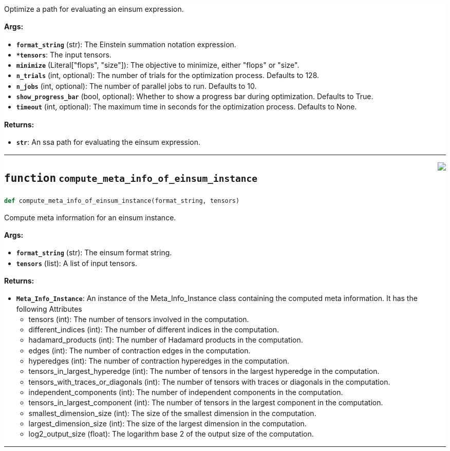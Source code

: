 Optimize a path for evaluating an einsum expression.

**Args:**

- <b>`format_string`</b> (str): The Einstein summation notation expression.
- <b>`*tensors`</b>: The input tensors.
- <b>`minimize`</b> (Literal["flops", "size"]): The objective to minimize, either "flops" or "size".
- <b>`n_trials`</b> (int, optional): The number of trials for the optimization process. Defaults to 128.
- <b>`n_jobs`</b> (int, optional): The number of parallel jobs to run. Defaults to 10.
- <b>`show_progress_bar`</b> (bool, optional): Whether to show a progress bar during optimization. Defaults to True.
- <b>`timeout`</b> (int, optional): The maximum time in seconds for the optimization process. Defaults to None.

**Returns:**

- <b>`str`</b>: An ssa path for evaluating the einsum expression.

---

<a href="https://github.com/ti2-group/einsum_benchmark/blob/main/src/einsum_benchmark/meta/info.py#L84"><img align="right" style="float:right;" src="https://img.shields.io/badge/-source-cccccc?style=flat-square" /></a>

## <kbd>function</kbd> `compute_meta_info_of_einsum_instance`

```python
def compute_meta_info_of_einsum_instance(format_string, tensors)
```

Compute meta information for an einsum instance.

**Args:**

- <b>`format_string`</b> (str): The einsum format string.
- <b>`tensors`</b> (list): A list of input tensors.

**Returns:**

- <b>`Meta_Info_Instance`</b>: An instance of the Meta_Info_Instance class containing the computed meta information. It has the following Attributes
  - tensors (int): The number of tensors involved in the computation.
  - different_indices (int): The number of different indices in the computation.
  - hadamard_products (int): The number of Hadamard products in the computation.
  - edges (int): The number of contraction edges in the computation.
  - hyperedges (int): The number of contraction hyperedges in the computation.
  - tensors_in_largest_hyperedge (int): The number of tensors in the largest hyperedge in the computation.
  - tensors_with_traces_or_diagonals (int): The number of tensors with traces or diagonals in the computation.
  - independent_components (int): The number of independent components in the computation.
  - tensors_in_largest_component (int): The number of tensors in the largest component in the computation.
  - smallest_dimension_size (int): The size of the smallest dimension in the computation.
  - largest_dimension_size (int): The size of the largest dimension in the computation.
  - log2_output_size (float): The logarithm base 2 of the output size of the computation.

---